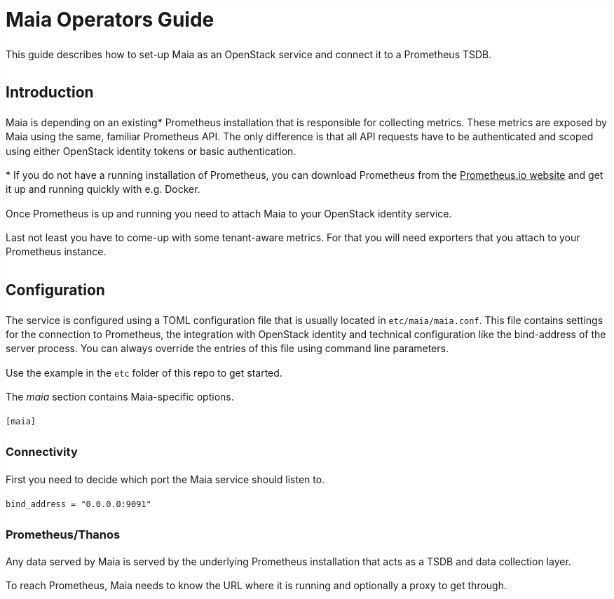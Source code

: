 # Maia Operators Guide

This guide describes how to set-up Maia as an OpenStack service and connect it to a Prometheus TSDB.

## Introduction

Maia is depending on an existing\* Prometheus installation that is responsible for collecting metrics. These metrics are exposed
by Maia using the same, familiar Prometheus API. The only difference is that all API requests have to be authenticated and scoped using
either OpenStack identity tokens or basic authentication.

\* If you do not have a running installation of Prometheus, you can download Prometheus from the
[Prometheus.io website](https://prometheus.io/download/) and get it up and running quickly with e.g. Docker.

Once Prometheus is up and running you need to attach Maia to your OpenStack identity service.

Last not least you have to come-up with some tenant-aware metrics. For that you will need exporters that you attach to
your Prometheus instance.

## Configuration

The service is configured using a TOML configuration file that is usually located in `etc/maia/maia.conf`. This file
contains settings for the connection to Prometheus, the integration with OpenStack identity and technical configuration
like the bind-address of the server process. You can always override the entries of this file using command line parameters.

Use the example in the `etc` folder of this repo to get started.

The *maia* section contains Maia-specific options.

```
[maia]
```

### Connectivity

First you need to decide which port the Maia service should listen to.
```
bind_address = "0.0.0.0:9091"
```

### Prometheus/Thanos

Any data served by Maia is served by the underlying Prometheus installation that acts as a TSDB and data collection layer.

To reach Prometheus, Maia needs to know the URL where it is running and optionally a proxy to get through.
